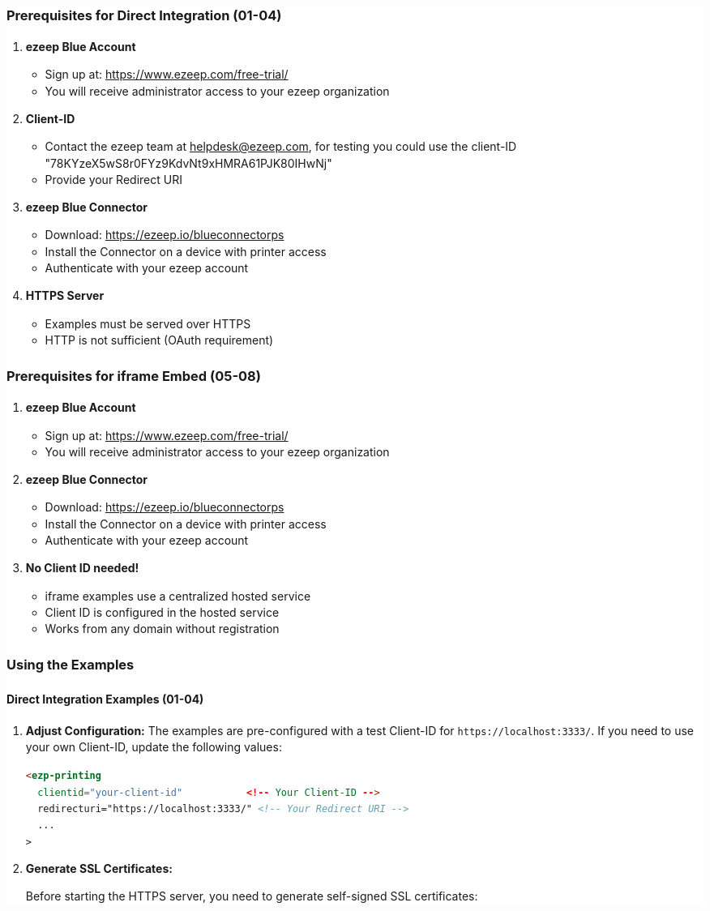 ### Prerequisites for Direct Integration (01-04)

1. **ezeep Blue Account**
   - Sign up at: https://www.ezeep.com/free-trial/
   - You will receive administrator access to your ezeep organization

2. **Client-ID**
   - Contact the ezeep team at helpdesk@ezeep.com, for testing you could use the
     client-ID "78KYzeX5wS8r0FYz9KdvNt9xHMRA61PJK80IHwNj"
   - Provide your Redirect URI

3. **ezeep Blue Connector**
   - Download: https://ezeep.io/blueconnectorps
   - Install the Connector on a device with printer access
   - Authenticate with your ezeep account

4. **HTTPS Server**
   - Examples must be served over HTTPS
   - HTTP is not sufficient (OAuth requirement)

### Prerequisites for iframe Embed (05-08)

1. **ezeep Blue Account**
   - Sign up at: https://www.ezeep.com/free-trial/
   - You will receive administrator access to your ezeep organization

2. **ezeep Blue Connector**
   - Download: https://ezeep.io/blueconnectorps
   - Install the Connector on a device with printer access
   - Authenticate with your ezeep account

3. **No Client ID needed!**
   - iframe examples use a centralized hosted service
   - Client ID is configured in the hosted service
   - Works from any domain without registration

### Using the Examples

#### Direct Integration Examples (01-04)

1. **Adjust Configuration:**
   The examples are pre-configured with a test Client-ID for `https://localhost:3333/`.
   If you need to use your own Client-ID, update the following values:
   ```html
   <ezp-printing
     clientid="your-client-id"           <!-- Your Client-ID -->
     redirecturi="https://localhost:3333/" <!-- Your Redirect URI -->
     ...
   >
   ```

2. **Generate SSL Certificates:**

   Before starting the HTTPS server, you need to generate self-signed SSL certificates:
